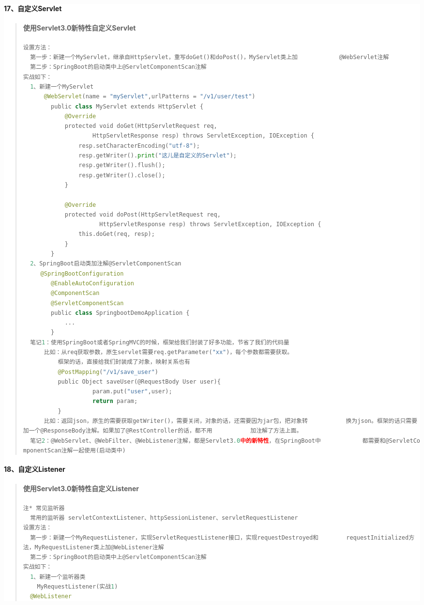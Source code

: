 #### 17、自定义Servlet

> #### 使用Servlet3.0新特性自定义Servlet
>
> ```python
> 设置方法：
> 	第一步：新建一个MyServlet，继承自HttpServlet，重写doGet()和doPost()，MyServlet类上加			@WebServlet注解
> 	第二步：SpringBoot的启动类中上@ServletComponentScan注解
> 实战如下：
> 	1、新建一个MyServlet
> 	    @WebServlet(name = "myServlet",urlPatterns = "/v1/user/test")
>         public class MyServlet extends HttpServlet {
>             @Override
>             protected void doGet(HttpServletRequest req, 
>                     HttpServletResponse resp) throws ServletException, IOException {
>                 resp.setCharacterEncoding("utf-8");
>                 resp.getWriter().print("这儿是自定义的Servlet");
>                 resp.getWriter().flush();
>                 resp.getWriter().close();
>             }
> 
>             @Override
>             protected void doPost(HttpServletRequest req, 
>                       HttpServletResponse resp) throws ServletException, IOException {
>                 this.doGet(req, resp);
>             }
>         }
> 	2、SpringBoot启动类加注解@ServletComponentScan
> 	   @SpringBootConfiguration
>         @EnableAutoConfiguration
>         @ComponentScan
>         @ServletComponentScan
>         public class SpringbootDemoApplication {
>             ...
>         }
> 	笔记1：使用SpringBoot或者SpringMVC的时候，框架给我们封装了好多功能，节省了我们的代码量
> 		比如：从req获取参数，原生servlet需要req.getParameter("xx")，每个参数都需要获取。
> 			框架的话，直接给我们封装成了对象，映射关系也有
> 			@PostMapping("/v1/save_user")
> 			public Object saveUser(@RequestBody User user){
>                     param.put("user",user);
>                     return param;
> 			}
> 		比如：返回json，原生的需要获取getWriter()，需要关闭，对象的话，还需要因为jar包，把对象转			换为json。框架的话只需要加一个@ResponseBody注解。如果加了@RestController的话，都不用			 加注解了方法上面。
> 	笔记2：@WebServlet、@WebFilter、@WebListener注解，都是Servlet3.0中的新特性，在SpringBoot中			都需要和@ServletComponentScan注解一起使用(启动类中)
> ```

#### 18、自定义Listener

> #### 使用Servlet3.0新特性自定义Listener
>
> ```python
> 注* 常见监听器
> 	常用的监听器 servletContextListener、httpSessionListener、servletRequestListener
> 设置方法：
> 	第一步：新建一个MyRequestListener，实现ServletRequestListener接口，实现requestDestroyed和		requestInitialized方法，MyRequestListener类上加@WebListener注解
> 	第二步：SpringBoot的启动类中上@ServletComponentScan注解
> 实战如下：
> 	1、新建一个监听器类
>     MyRequestListener(实战1)
> 	@WebListener